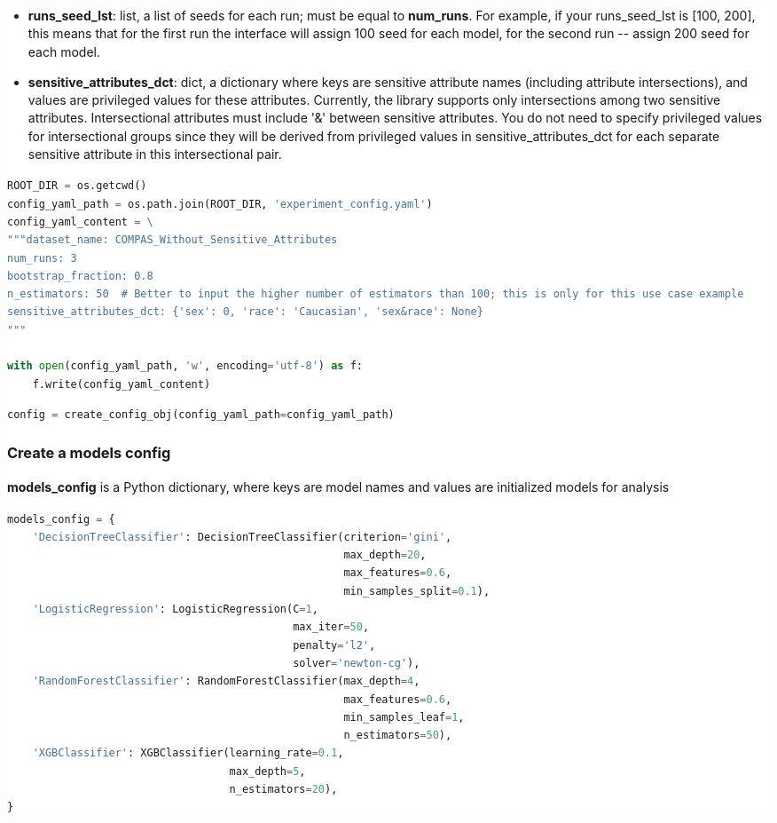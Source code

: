 * **runs_seed_lst**: list, a list of seeds for each run; must be equal to **num_runs**. For example, if your runs_seed_lst is [100, 200], this means that for the first run the interface will assign 100 seed for each model, for the second run -- assign 200 seed for each model.

* **sensitive_attributes_dct**: dict, a dictionary where keys are sensitive attribute names (including attribute intersections), and values are privileged values for these attributes. Currently, the library supports only intersections among two sensitive attributes. Intersectional attributes must include '&' between sensitive attributes. You do not need to specify privileged values for intersectional groups since they will be derived from privileged values in sensitive_attributes_dct for each separate sensitive attribute in this intersectional pair.



```python
ROOT_DIR = os.getcwd()
config_yaml_path = os.path.join(ROOT_DIR, 'experiment_config.yaml')
config_yaml_content = \
"""dataset_name: COMPAS_Without_Sensitive_Attributes
num_runs: 3
bootstrap_fraction: 0.8
n_estimators: 50  # Better to input the higher number of estimators than 100; this is only for this use case example
sensitive_attributes_dct: {'sex': 0, 'race': 'Caucasian', 'sex&race': None}
"""

with open(config_yaml_path, 'w', encoding='utf-8') as f:
    f.write(config_yaml_content)
```


```python
config = create_config_obj(config_yaml_path=config_yaml_path)
```

### Create a models config

**models_config** is a Python dictionary, where keys are model names and values are initialized models for analysis


```python
models_config = {
    'DecisionTreeClassifier': DecisionTreeClassifier(criterion='gini',
                                                     max_depth=20,
                                                     max_features=0.6,
                                                     min_samples_split=0.1),
    'LogisticRegression': LogisticRegression(C=1,
                                             max_iter=50,
                                             penalty='l2',
                                             solver='newton-cg'),
    'RandomForestClassifier': RandomForestClassifier(max_depth=4,
                                                     max_features=0.6,
                                                     min_samples_leaf=1,
                                                     n_estimators=50),
    'XGBClassifier': XGBClassifier(learning_rate=0.1,
                                   max_depth=5,
                                   n_estimators=20),
}
```
